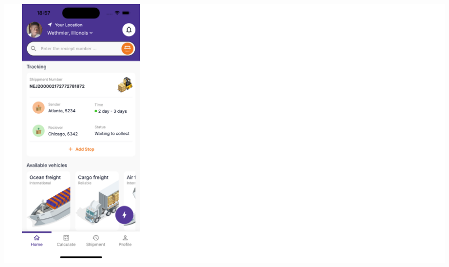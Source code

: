 <img src="https://raw.githubusercontent.com/abiodundotdev/moniepoint_challenge_abiodun/main/docimg/1.png?raw=true"  width= "300px" height ="500px" />